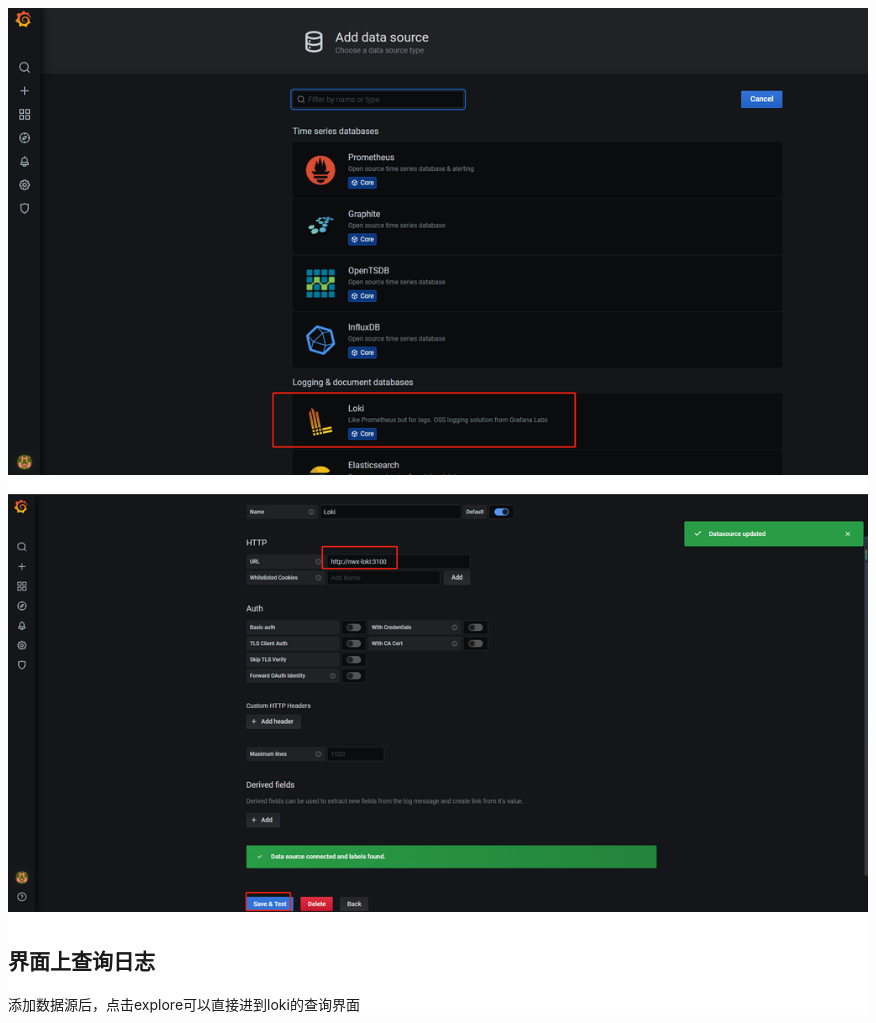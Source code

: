 ![upload-image](/assets/images/blog/loki/12.png)

![upload-image](/assets/images/blog/loki/13.png) 

## 界面上查询日志
添加数据源后，点击explore可以直接进到loki的查询界面
